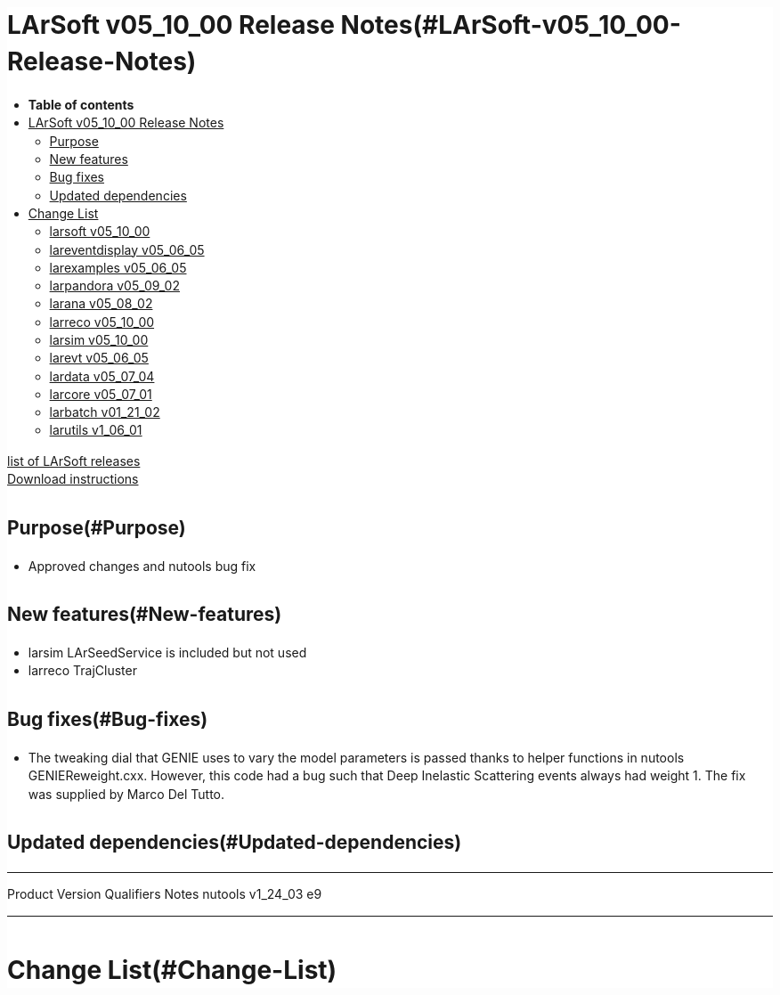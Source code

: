LArSoft v05\_10\_00 Release Notes(#LArSoft-v05_10_00-Release-Notes)
======================================================================

-   **Table of contents**
-   [LArSoft v05\_10\_00 Release Notes](#LArSoft-v05_10_00-Release-Notes)
    -   [Purpose](#Purpose)
    -   [New features](#New-features)
    -   [Bug fixes](#Bug-fixes)
    -   [Updated dependencies](#Updated-dependencies)
-   [Change List](#Change-List)
    -   [larsoft v05\_10\_00](#larsoft-v05_10_00)
    -   [lareventdisplay v05\_06\_05](#lareventdisplay-v05_06_05)
    -   [larexamples v05\_06\_05](#larexamples-v05_06_05)
    -   [larpandora v05\_09\_02](#larpandora-v05_09_02)
    -   [larana v05\_08\_02](#larana-v05_08_02)
    -   [larreco v05\_10\_00](#larreco-v05_10_00)
    -   [larsim v05\_10\_00](#larsim-v05_10_00)
    -   [larevt v05\_06\_05](#larevt-v05_06_05)
    -   [lardata v05\_07\_04](#lardata-v05_07_04)
    -   [larcore v05\_07\_01](#larcore-v05_07_01)
    -   [larbatch v01\_21\_02](#larbatch-v01_21_02)
    -   [larutils v1\_06\_01](#larutils-v1_06_01)

[list of LArSoft releases](LArSoft_release_list)\
[Download instructions](http://scisoft.fnal.gov/scisoft/bundles/larsoft/v05_10_00/larsoft-v05_10_00.html)

Purpose(#Purpose)
--------------------

-   Approved changes and nutools bug fix

New features(#New-features)
------------------------------

-   larsim LArSeedService is included but not used
-   larreco TrajCluster

Bug fixes(#Bug-fixes)
------------------------

-   The tweaking dial that GENIE uses to vary the model parameters is passed thanks to helper functions in nutools GENIEReweight.cxx. However, this code had a bug such that Deep Inelastic Scattering events always had weight 1. The fix was supplied by Marco Del Tutto.

Updated dependencies(#Updated-dependencies)
----------------------------------------------

  --------- ------------ ------------ -------
  Product   Version      Qualifiers   Notes
  nutools   v1\_24\_03   e9           
  --------- ------------ ------------ -------

Change List(#Change-List)
============================
